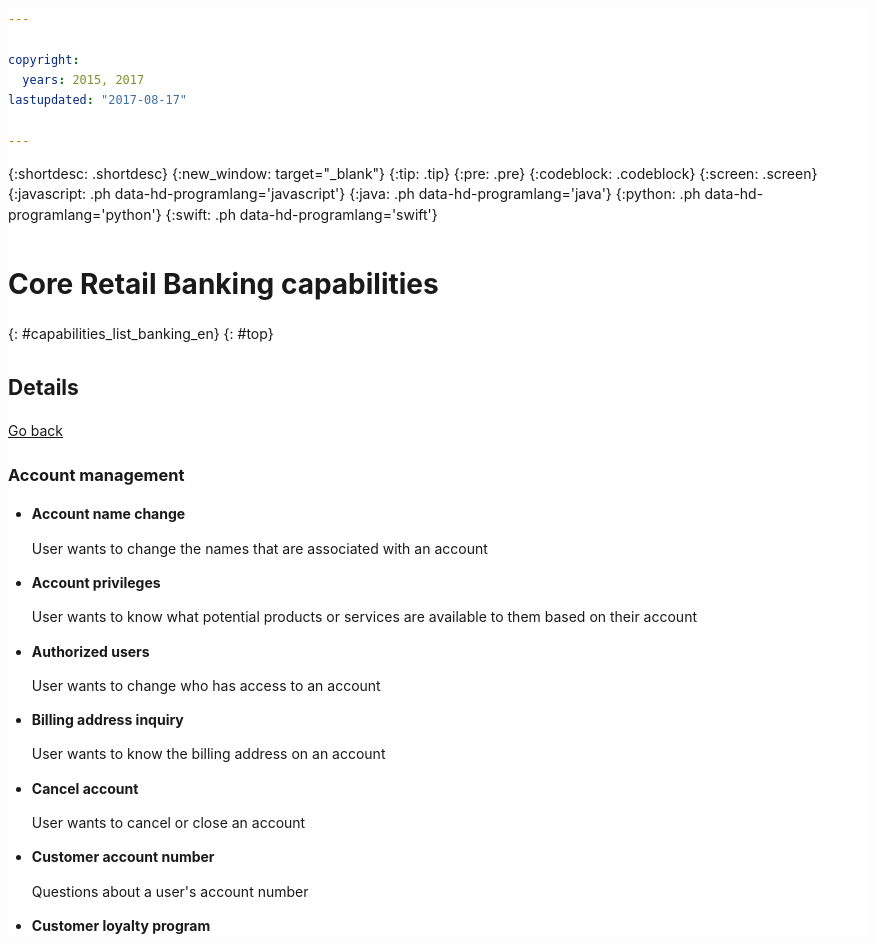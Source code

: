 ```yaml
---

copyright:
  years: 2015, 2017
lastupdated: "2017-08-17"

---
```


{:shortdesc: .shortdesc}
{:new_window: target="_blank"}
{:tip: .tip}
{:pre: .pre}
{:codeblock: .codeblock}
{:screen: .screen}
{:javascript: .ph data-hd-programlang='javascript'}
{:java: .ph data-hd-programlang='java'}
{:python: .ph data-hd-programlang='python'}
{:swift: .ph data-hd-programlang='swift'}

# Core Retail Banking capabilities
{: #capabilities_list_banking_en}
{: #top}

## Details
[Go back](how-it-works.html#capability-packs)

### Account management

- ****Account name change****

    User wants to change the names that are associated with an account

- ****Account privileges****

    User wants to know what potential products or services are available to them based on their account

- ****Authorized users****

    User wants to change who has access to an account

- ****Billing address inquiry****

    User wants to know the billing address on an account

- ****Cancel account****

    User wants to cancel or close an account

- ****Customer account number****

    Questions about a user's account number

- ****Customer loyalty program****
